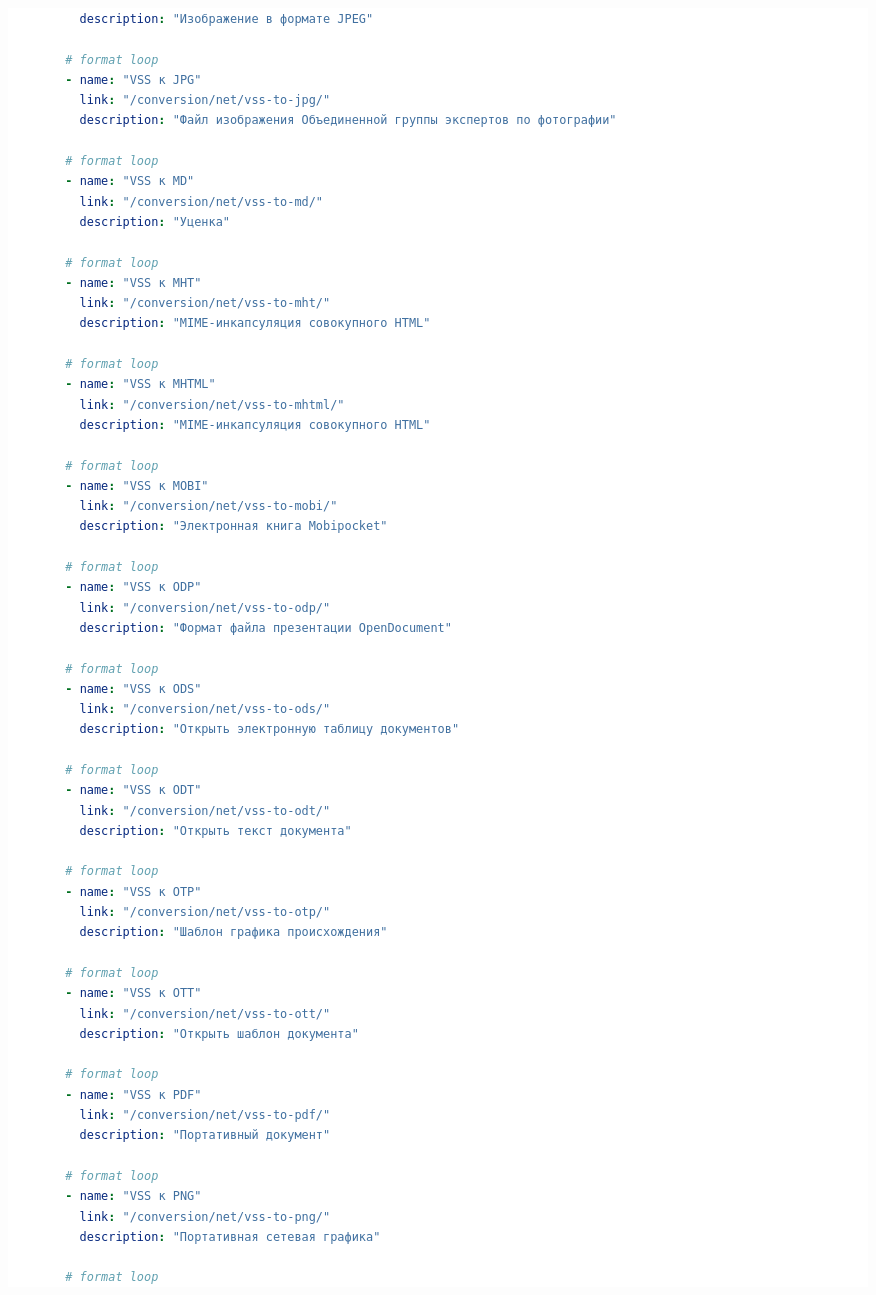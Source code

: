 ```yaml
          description: "Изображение в формате JPEG"

        # format loop
        - name: "VSS к JPG"
          link: "/conversion/net/vss-to-jpg/"
          description: "Файл изображения Объединенной группы экспертов по фотографии"

        # format loop
        - name: "VSS к MD"
          link: "/conversion/net/vss-to-md/"
          description: "Уценка"

        # format loop
        - name: "VSS к MHT"
          link: "/conversion/net/vss-to-mht/"
          description: "MIME-инкапсуляция совокупного HTML"

        # format loop
        - name: "VSS к MHTML"
          link: "/conversion/net/vss-to-mhtml/"
          description: "MIME-инкапсуляция совокупного HTML"

        # format loop
        - name: "VSS к MOBI"
          link: "/conversion/net/vss-to-mobi/"
          description: "Электронная книга Mobipocket"

        # format loop
        - name: "VSS к ODP"
          link: "/conversion/net/vss-to-odp/"
          description: "Формат файла презентации OpenDocument"

        # format loop
        - name: "VSS к ODS"
          link: "/conversion/net/vss-to-ods/"
          description: "Открыть электронную таблицу документов"

        # format loop
        - name: "VSS к ODT"
          link: "/conversion/net/vss-to-odt/"
          description: "Открыть текст документа"

        # format loop
        - name: "VSS к OTP"
          link: "/conversion/net/vss-to-otp/"
          description: "Шаблон графика происхождения"

        # format loop
        - name: "VSS к OTT"
          link: "/conversion/net/vss-to-ott/"
          description: "Открыть шаблон документа"

        # format loop
        - name: "VSS к PDF"
          link: "/conversion/net/vss-to-pdf/"
          description: "Портативный документ"

        # format loop
        - name: "VSS к PNG"
          link: "/conversion/net/vss-to-png/"
          description: "Портативная сетевая графика"

        # format loop
```